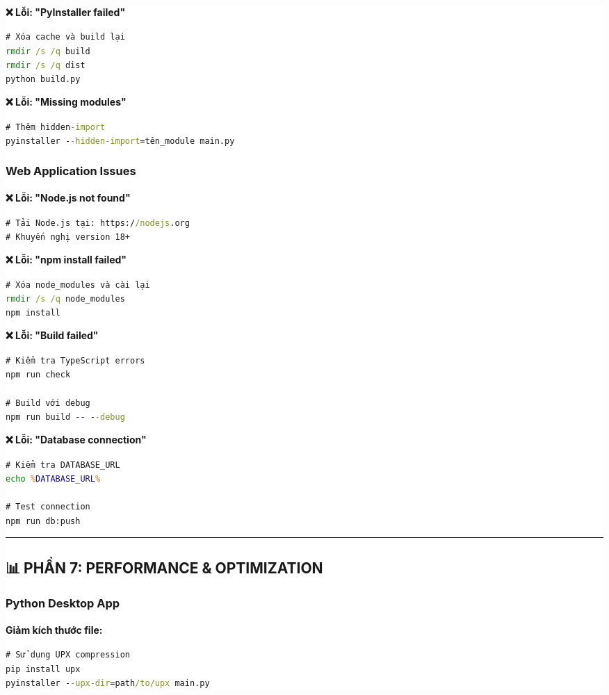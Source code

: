 **❌ Lỗi: "PyInstaller failed"**
```cmd
# Xóa cache và build lại
rmdir /s /q build
rmdir /s /q dist
python build.py
```

**❌ Lỗi: "Missing modules"**
```cmd
# Thêm hidden-import
pyinstaller --hidden-import=tên_module main.py
```

### Web Application Issues

**❌ Lỗi: "Node.js not found"**
```cmd
# Tải Node.js tại: https://nodejs.org
# Khuyến nghị version 18+
```

**❌ Lỗi: "npm install failed"**
```cmd
# Xóa node_modules và cài lại
rmdir /s /q node_modules
npm install
```

**❌ Lỗi: "Build failed"**
```cmd
# Kiểm tra TypeScript errors
npm run check

# Build với debug
npm run build -- --debug
```

**❌ Lỗi: "Database connection"**
```cmd
# Kiểm tra DATABASE_URL
echo %DATABASE_URL%

# Test connection
npm run db:push
```

---

## 📊 PHẦN 7: PERFORMANCE & OPTIMIZATION

### Python Desktop App

**Giảm kích thước file:**
```cmd
# Sử dụng UPX compression
pip install upx
pyinstaller --upx-dir=path/to/upx main.py
```
